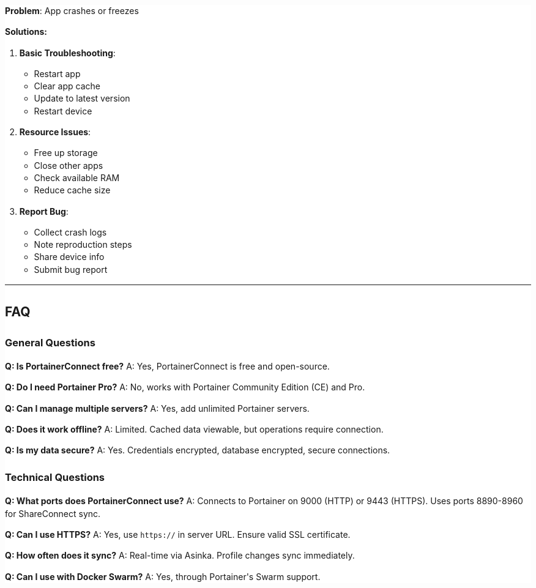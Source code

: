 **Problem**: App crashes or freezes

**Solutions:**
1. **Basic Troubleshooting**:
   - Restart app
   - Clear app cache
   - Update to latest version
   - Restart device

2. **Resource Issues**:
   - Free up storage
   - Close other apps
   - Check available RAM
   - Reduce cache size

3. **Report Bug**:
   - Collect crash logs
   - Note reproduction steps
   - Share device info
   - Submit bug report

---

## FAQ

### General Questions

**Q: Is PortainerConnect free?**
A: Yes, PortainerConnect is free and open-source.

**Q: Do I need Portainer Pro?**
A: No, works with Portainer Community Edition (CE) and Pro.

**Q: Can I manage multiple servers?**
A: Yes, add unlimited Portainer servers.

**Q: Does it work offline?**
A: Limited. Cached data viewable, but operations require connection.

**Q: Is my data secure?**
A: Yes. Credentials encrypted, database encrypted, secure connections.

### Technical Questions

**Q: What ports does PortainerConnect use?**
A: Connects to Portainer on 9000 (HTTP) or 9443 (HTTPS). Uses ports 8890-8960 for ShareConnect sync.

**Q: Can I use HTTPS?**
A: Yes, use `https://` in server URL. Ensure valid SSL certificate.

**Q: How often does it sync?**
A: Real-time via Asinka. Profile changes sync immediately.

**Q: Can I use with Docker Swarm?**
A: Yes, through Portainer's Swarm support.
